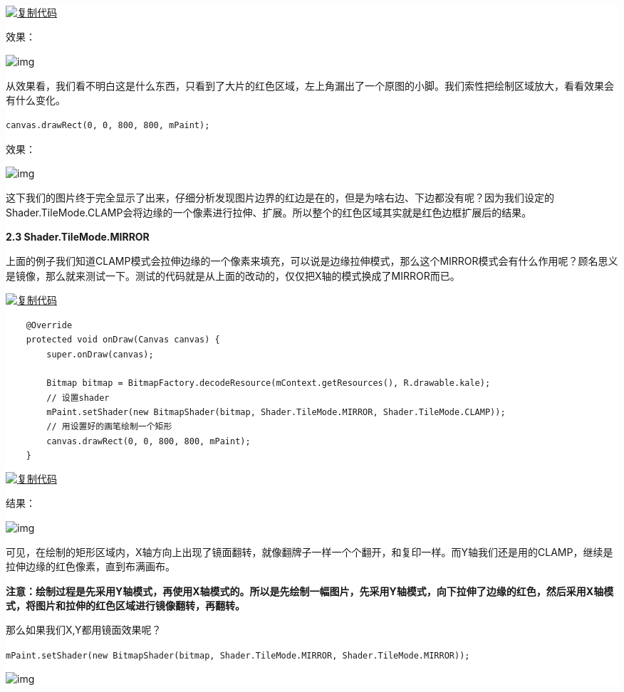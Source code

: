 [![复制代码](http://common.cnblogs.com/images/copycode.gif)](javascript:void(0);)

效果：

![img](https://images0.cnblogs.com/blog/651487/201502/241228197522929.jpg)

从效果看，我们看不明白这是什么东西，只看到了大片的红色区域，左上角漏出了一个原图的小脚。我们索性把绘制区域放大，看看效果会有什么变化。

```
canvas.drawRect(0, 0, 800, 800, mPaint);
```

效果：

![img](https://images0.cnblogs.com/blog/651487/201502/241232477368557.jpg)

这下我们的图片终于完全显示了出来，仔细分析发现图片边界的红边是在的，但是为啥右边、下边都没有呢？因为我们设定的Shader.TileMode.CLAMP会将边缘的一个像素进行拉伸、扩展。所以整个的红色区域其实就是红色边框扩展后的结果。

 

**2.3 Shader.TileMode.MIRROR**

上面的例子我们知道CLAMP模式会拉伸边缘的一个像素来填充，可以说是边缘拉伸模式，那么这个MIRROR模式会有什么作用呢？顾名思义是镜像，那么就来测试一下。测试的代码就是从上面的改动的，仅仅把X轴的模式换成了MIRROR而已。

[![复制代码](http://common.cnblogs.com/images/copycode.gif)](javascript:void(0);)

```
    @Override
    protected void onDraw(Canvas canvas) {
        super.onDraw(canvas);
        
        Bitmap bitmap = BitmapFactory.decodeResource(mContext.getResources(), R.drawable.kale);
        // 设置shader
        mPaint.setShader(new BitmapShader(bitmap, Shader.TileMode.MIRROR, Shader.TileMode.CLAMP));  
        // 用设置好的画笔绘制一个矩形
        canvas.drawRect(0, 0, 800, 800, mPaint);
    }
```

[![复制代码](http://common.cnblogs.com/images/copycode.gif)](javascript:void(0);)

结果：

![img](https://images0.cnblogs.com/blog/651487/201502/241240258619431.jpg)

可见，在绘制的矩形区域内，X轴方向上出现了镜面翻转，就像翻牌子一样一个个翻开，和复印一样。而Y轴我们还是用的CLAMP，继续是拉伸边缘的红色像素，直到布满画布。

**注意：绘制过程是先采用Y轴模式，再使用X轴模式的。所以是先绘制一幅图片，先采用Y轴模式，向下拉伸了边缘的红色，然后采用X轴模式，将图片和拉伸的红色区域进行镜像翻转，再翻转。**

那么如果我们X,Y都用镜面效果呢？

```
mPaint.setShader(new BitmapShader(bitmap, Shader.TileMode.MIRROR, Shader.TileMode.MIRROR));  
```

![img](https://images0.cnblogs.com/blog/651487/201502/241245290025221.jpg)
